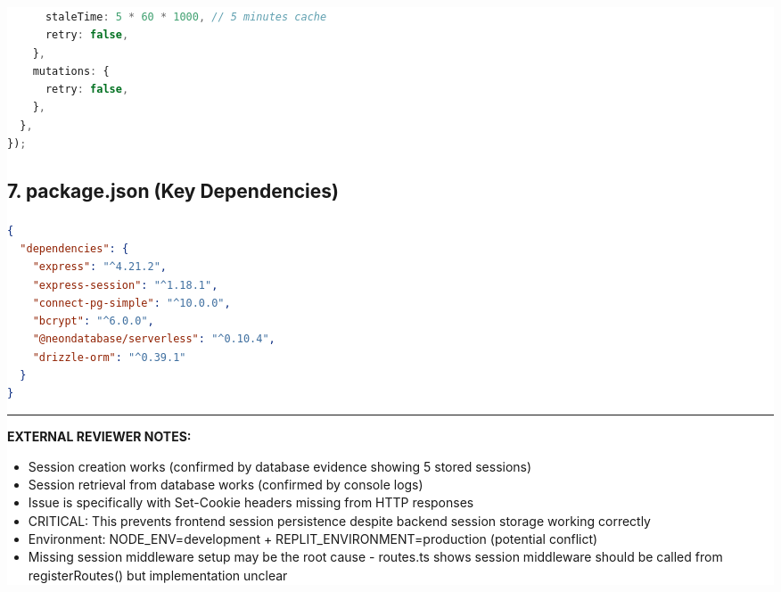```typescript
      staleTime: 5 * 60 * 1000, // 5 minutes cache
      retry: false,
    },
    mutations: {
      retry: false,
    },
  },
});
```

## 7. package.json (Key Dependencies)
```json
{
  "dependencies": {
    "express": "^4.21.2",
    "express-session": "^1.18.1",
    "connect-pg-simple": "^10.0.0",
    "bcrypt": "^6.0.0",
    "@neondatabase/serverless": "^0.10.4",
    "drizzle-orm": "^0.39.1"
  }
}
```

---

**EXTERNAL REVIEWER NOTES:**
- Session creation works (confirmed by database evidence showing 5 stored sessions)
- Session retrieval from database works (confirmed by console logs)
- Issue is specifically with Set-Cookie headers missing from HTTP responses
- CRITICAL: This prevents frontend session persistence despite backend session storage working correctly
- Environment: NODE_ENV=development + REPLIT_ENVIRONMENT=production (potential conflict)
- Missing session middleware setup may be the root cause - routes.ts shows session middleware should be called from registerRoutes() but implementation unclear








